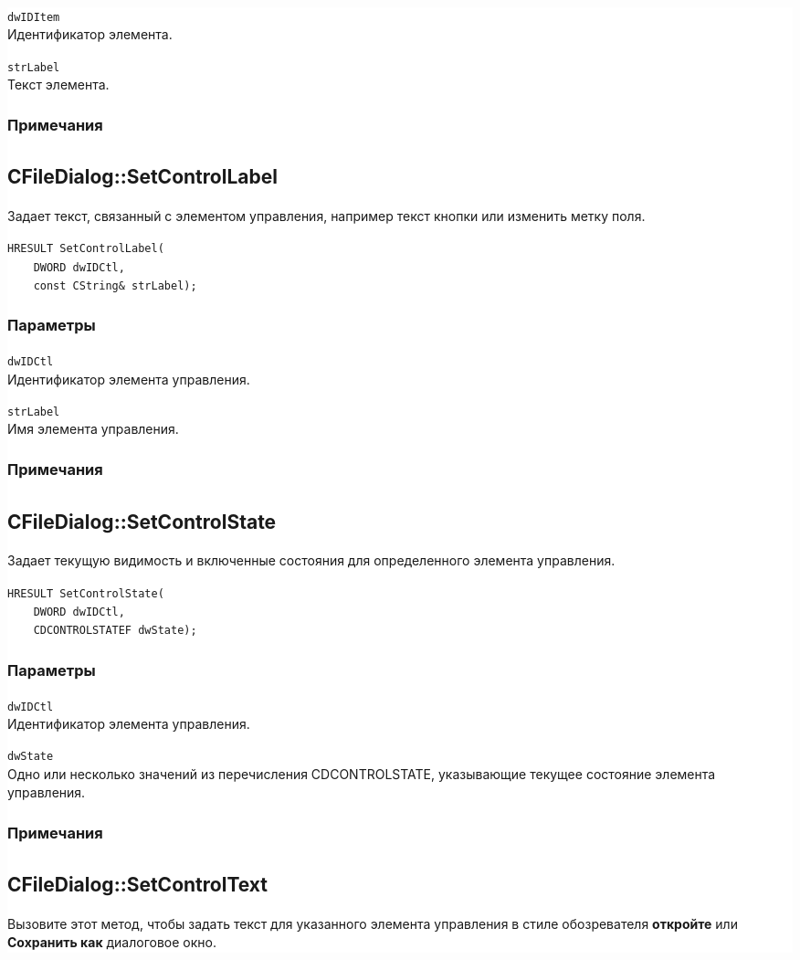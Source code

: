  `dwIDItem`  
 Идентификатор элемента.  
  
 `strLabel`  
 Текст элемента.  
  
### <a name="remarks"></a>Примечания  
  
##  <a name="setcontrollabel"></a>  CFileDialog::SetControlLabel  
 Задает текст, связанный с элементом управления, например текст кнопки или изменить метку поля.  
  
```  
HRESULT SetControlLabel(
    DWORD dwIDCtl,  
    const CString& strLabel);
```  
  
### <a name="parameters"></a>Параметры  
 `dwIDCtl`  
 Идентификатор элемента управления.  
  
 `strLabel`  
 Имя элемента управления.  
  
### <a name="remarks"></a>Примечания  
  
##  <a name="setcontrolstate"></a>  CFileDialog::SetControlState  
 Задает текущую видимость и включенные состояния для определенного элемента управления.  
  
```  
HRESULT SetControlState(
    DWORD dwIDCtl,  
    CDCONTROLSTATEF dwState);
```  
  
### <a name="parameters"></a>Параметры  
 `dwIDCtl`  
 Идентификатор элемента управления.  
  
 `dwState`  
 Одно или несколько значений из перечисления CDCONTROLSTATE, указывающие текущее состояние элемента управления.  
  
### <a name="remarks"></a>Примечания  
  
##  <a name="setcontroltext"></a>  CFileDialog::SetControlText  
 Вызовите этот метод, чтобы задать текст для указанного элемента управления в стиле обозревателя **откройте** или **Сохранить как** диалоговое окно.  
  